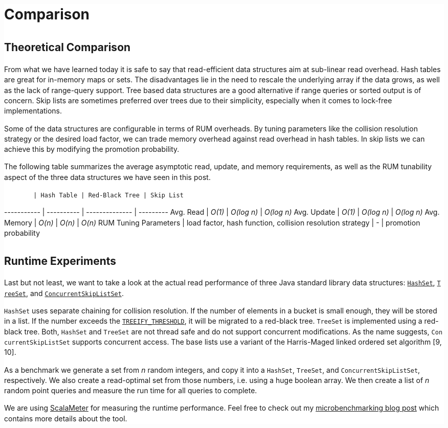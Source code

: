 # Comparison

## Theoretical Comparison

From what we have learned today it is safe to say that read-efficient data structures aim at sub-linear read overhead. Hash tables are great for in-memory maps or sets. The disadvantages lie in the need to rescale the underlying array if the data grows, as well as the lack of range-query support. Tree based data structures are a good alternative if range queries or sorted output is of concern. Skip lists are sometimes preferred over trees due to their simplicity, especially when it comes to lock-free implementations.

Some of the data structures are configurable in terms of RUM overheads. By tuning parameters like the collision resolution strategy or the desired load factor, we can trade memory overhead against read overhead in hash tables. In skip lists we can achieve this by modifying the promotion probability.

The following table summarizes the average asymptotic read, update, and memory requirements, as well as the RUM  tunability aspect of the three data structures we have seen in this post.

            | Hash Table | Red-Black Tree | Skip List
----------- | ---------- | -------------- | ---------
Avg. Read   | *O(1)*     | *O(log n)*     | *O(log n)*
Avg. Update | *O(1)*     | *O(log n)*     | *O(log n)*
Avg. Memory | *O(n)*     | *O(n)*         | *O(n)*
RUM Tuning Parameters | load factor, hash function, collision resolution strategy | - | promotion probability

## Runtime Experiments

Last but not least, we want to take a look at the actual read performance of three Java standard library data structures: [`HashSet`](https://docs.oracle.com/javase/8/docs/api/java/util/HashSet.html), [`TreeSet`](https://docs.oracle.com/javase/8/docs/api/java/util/TreeSet.html), and [`ConcurrentSkipListSet`](https://docs.oracle.com/javase/8/docs/api/java/util/concurrent/ConcurrentSkipListSet.html).

`HashSet` uses separate chaining for collision resolution. If the number of elements in a bucket is small enough, they will be stored in a list. If the number exceeds the [`TREEIFY_THRESHOLD`](http://hg.openjdk.java.net/jdk8u/jdk8u/jdk/file/a006fa0a9e8f/src/share/classes/java/util/HashMap.java#l257), it will be migrated to a red-black tree. `TreeSet` is implemented using a red-black tree. Both, `HashSet` and `TreeSet` are not thread safe and do not support concurrent modifications. As the name suggests, `ConcurrentSkipListSet` supports concurrent access. The base lists use a variant of the Harris-Maged linked ordered set algorithm [9, 10].

As a benchmark we generate a set from *n* random integers, and copy it into a `HashSet`, `TreeSet`, and `ConcurrentSkipListSet`, respectively. We also create a read-optimal set from those numbers, i.e. using a huge boolean array. We then create a list of *n* random point queries and measure the run time for all queries to complete.

We are using [ScalaMeter](http://scalameter.github.io/) for measuring the runtime performance. Feel free to check out my [microbenchmarking blog post](https://dev.to/frosnerd/microbenchmarking-your-scala-code-4885) which contains more details about the tool.
